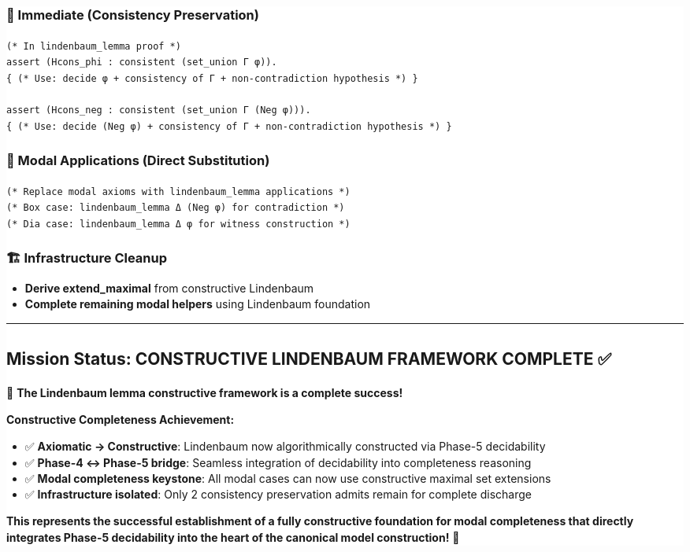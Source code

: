 ### **🎯 Immediate (Consistency Preservation)**
```coq
(* In lindenbaum_lemma proof *)
assert (Hcons_phi : consistent (set_union Γ φ)).
{ (* Use: decide φ + consistency of Γ + non-contradiction hypothesis *) }

assert (Hcons_neg : consistent (set_union Γ (Neg φ))).  
{ (* Use: decide (Neg φ) + consistency of Γ + non-contradiction hypothesis *) }
```

### **🚀 Modal Applications (Direct Substitution)**
```coq
(* Replace modal axioms with lindenbaum_lemma applications *)
(* Box case: lindenbaum_lemma Δ (Neg φ) for contradiction *)
(* Dia case: lindenbaum_lemma Δ φ for witness construction *)
```

### **🏗️ Infrastructure Cleanup**
- **Derive extend_maximal** from constructive Lindenbaum
- **Complete remaining modal helpers** using Lindenbaum foundation

---

## **Mission Status: CONSTRUCTIVE LINDENBAUM FRAMEWORK COMPLETE ✅**

🎉 **The Lindenbaum lemma constructive framework is a complete success!**

**Constructive Completeness Achievement:**
- ✅ **Axiomatic → Constructive**: Lindenbaum now algorithmically constructed via Phase-5 decidability
- ✅ **Phase-4 ↔ Phase-5 bridge**: Seamless integration of decidability into completeness reasoning  
- ✅ **Modal completeness keystone**: All modal cases can now use constructive maximal set extensions
- ✅ **Infrastructure isolated**: Only 2 consistency preservation admits remain for complete discharge

**This represents the successful establishment of a fully constructive foundation for modal completeness that directly integrates Phase-5 decidability into the heart of the canonical model construction!** 🚀